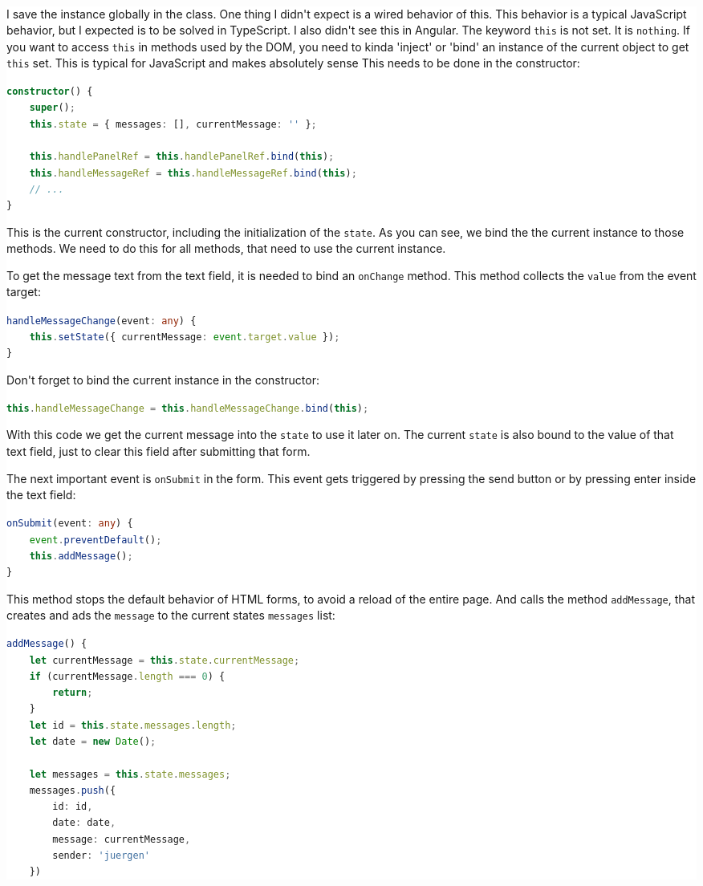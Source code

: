 I save the instance globally in the class. One thing I didn't expect is a wired behavior of this. This behavior is a typical JavaScript behavior, but I expected is to be solved in TypeScript. I also didn't see this in Angular. The keyword `this` is not set. It is `nothing`. If you want to access `this` in methods used by the DOM, you need to kinda 'inject' or 'bind' an instance of the current object to get `this` set. This is typical for JavaScript and makes absolutely sense  This needs to be done in the constructor:

~~~ typescript
constructor() {
    super();
    this.state = { messages: [], currentMessage: '' };

    this.handlePanelRef = this.handlePanelRef.bind(this);
    this.handleMessageRef = this.handleMessageRef.bind(this);
    // ...
}
~~~

This is the current constructor, including the initialization of the `state`. As you can see, we bind the the current instance to those methods. We need to do this for all methods, that need to use the current instance.

To get the message text from the text field, it is needed to bind an `onChange` method. This method collects the `value` from the event target:

~~~ typescript
handleMessageChange(event: any) {
    this.setState({ currentMessage: event.target.value });
}
~~~

Don't forget to bind the current instance in the constructor:

~~~ typescript
this.handleMessageChange = this.handleMessageChange.bind(this);
~~~

With this code we get the current message into the `state` to use it later on. The current `state` is also bound to the value of that text field, just to clear this field after submitting that form.

The next important event is `onSubmit` in the form. This event gets triggered by pressing the send button or by pressing enter inside the text field:

~~~typescript
onSubmit(event: any) {
    event.preventDefault();
    this.addMessage();
}
~~~

This method stops the default behavior of HTML forms, to avoid a reload of the entire page. And calls the method `addMessage`, that creates and ads the `message` to the current states `messages` list:

~~~ typescript
addMessage() {
    let currentMessage = this.state.currentMessage;
    if (currentMessage.length === 0) {
        return;
    }
    let id = this.state.messages.length;
    let date = new Date();

    let messages = this.state.messages;
    messages.push({
        id: id,
        date: date,
        message: currentMessage,
        sender: 'juergen'
    })
~~~